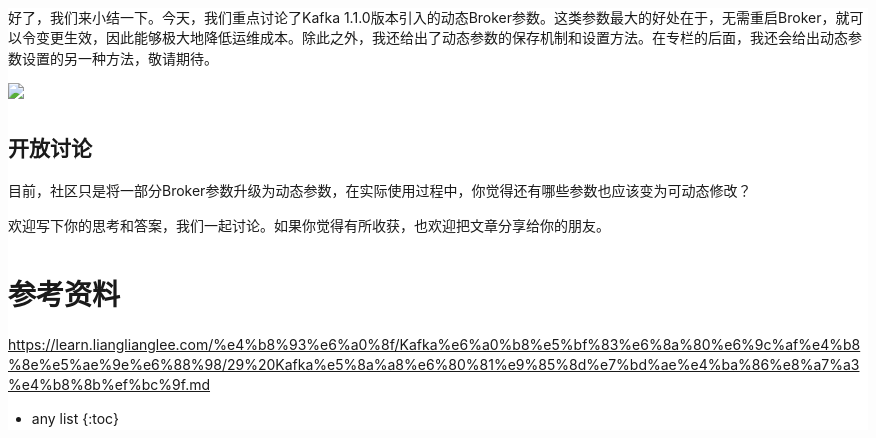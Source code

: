 好了，我们来小结一下。今天，我们重点讨论了Kafka 1.1.0版本引入的动态Broker参数。这类参数最大的好处在于，无需重启Broker，就可以令变更生效，因此能够极大地降低运维成本。除此之外，我还给出了动态参数的保存机制和设置方法。在专栏的后面，我还会给出动态参数设置的另一种方法，敬请期待。

![](https://learn.lianglianglee.com/%e4%b8%93%e6%a0%8f/Kafka%e6%a0%b8%e5%bf%83%e6%8a%80%e6%9c%af%e4%b8%8e%e5%ae%9e%e6%88%98/assets/22ef35547f9bddb8d56bdb350fd52f74.jpg)

## 开放讨论

目前，社区只是将一部分Broker参数升级为动态参数，在实际使用过程中，你觉得还有哪些参数也应该变为可动态修改？

欢迎写下你的思考和答案，我们一起讨论。如果你觉得有所收获，也欢迎把文章分享给你的朋友。




# 参考资料

https://learn.lianglianglee.com/%e4%b8%93%e6%a0%8f/Kafka%e6%a0%b8%e5%bf%83%e6%8a%80%e6%9c%af%e4%b8%8e%e5%ae%9e%e6%88%98/29%20Kafka%e5%8a%a8%e6%80%81%e9%85%8d%e7%bd%ae%e4%ba%86%e8%a7%a3%e4%b8%8b%ef%bc%9f.md

* any list
{:toc}

